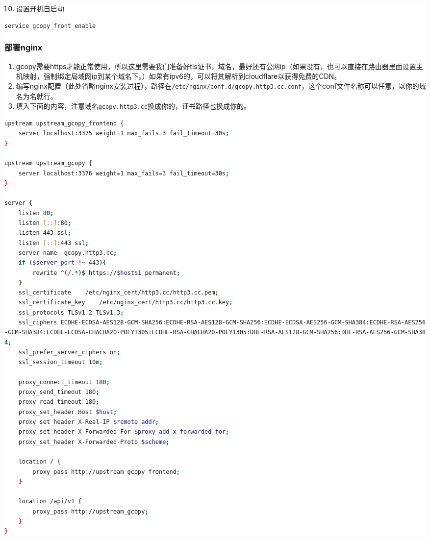10. 设置开机自启动
```bash
service gcopy_front enable
```

### 部署nginx
1. gcopy需要https才能正常使用，所以这里需要我们准备好tls证书，域名，最好还有公网ip（如果没有，也可以直接在路由器里面设置主机映射，强制绑定局域网ip到某个域名下。）如果有ipv6的，可以将其解析到cloudflare以获得免费的CDN。
2. 编写nginx配置（此处省略nginx安装过程），路径在`/etc/nginx/conf.d/gcopy.http3.cc.conf`，这个conf文件名称可以任意，以你的域名为名就行。
3. 填入下面的内容，注意域名`gcopy.http3.cc`换成你的，证书路径也换成你的。
```bash
upstream upstream_gcopy_frontend {
    server localhost:3375 weight=1 max_fails=3 fail_timeout=30s;
}

upstream upstream_gcopy {
    server localhost:3376 weight=1 max_fails=3 fail_timeout=30s;
}

server {
    listen 80;
    listen [::]:80;
    listen 443 ssl;
    listen [::]:443 ssl;
    server_name  gcopy.http3.cc;
    if ($server_port !~ 443){
        rewrite ^(/.*)$ https://$host$1 permanent;
    }
    ssl_certificate    /etc/nginx_cert/http3.cc/http3.cc.pem;
    ssl_certificate_key    /etc/nginx_cert/http3.cc/http3.cc.key;
    ssl_protocols TLSv1.2 TLSv1.3;
    ssl_ciphers ECDHE-ECDSA-AES128-GCM-SHA256:ECDHE-RSA-AES128-GCM-SHA256:ECDHE-ECDSA-AES256-GCM-SHA384:ECDHE-RSA-AES256-GCM-SHA384:ECDHE-ECDSA-CHACHA20-POLY1305:ECDHE-RSA-CHACHA20-POLY1305:DHE-RSA-AES128-GCM-SHA256:DHE-RSA-AES256-GCM-SHA384;
    ssl_prefer_server_ciphers on;
    ssl_session_timeout 10m;
	  
    proxy_connect_timeout 180;
    proxy_send_timeout 180;
    proxy_read_timeout 180;
    proxy_set_header Host $host;
    proxy_set_header X-Real-IP $remote_addr;
    proxy_set_header X-Forwarded-For $proxy_add_x_forwarded_for;
    proxy_set_header X-Forwarded-Proto $scheme;

    location / {
        proxy_pass http://upstream_gcopy_frontend;
    }

    location /api/v1 {
        proxy_pass http://upstream_gcopy;
    }
}
```
